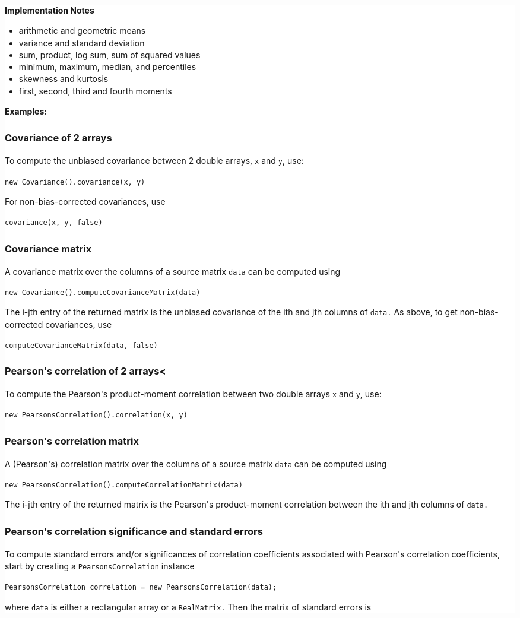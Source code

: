 <strong>Implementation Notes</strong>
* arithmetic and geometric means
* variance and standard deviation
* sum, product, log sum, sum of squared values
* minimum, maximum, median, and percentiles
* skewness and kurtosis
* first, second, third and fourth moments


<strong>Examples:</strong>
### <strong>Covariance of 2 arrays</strong>

To compute the unbiased covariance between 2 double arrays,
`x` and `y`, use:

    new Covariance().covariance(x, y)
For non-bias-corrected covariances, use

    covariance(x, y, false)

### <strong>Covariance matrix</strong>

A covariance matrix over the columns of a source matrix `data`
can be computed using

    new Covariance().computeCovarianceMatrix(data)
The i-jth entry of the returned matrix is the unbiased covariance of the ith and jth
columns of `data.` As above, to get non-bias-corrected covariances,
use

    computeCovarianceMatrix(data, false)

### <strong>Pearson's correlation of 2 arrays</strong><

To compute the Pearson's product-moment correlation between two double arrays
`x` and `y`, use:

    new PearsonsCorrelation().correlation(x, y)

### <strong>Pearson's correlation matrix</strong>

A (Pearson's) correlation matrix over the columns of a source matrix `data`
can be computed using

    new PearsonsCorrelation().computeCorrelationMatrix(data)
The i-jth entry of the returned matrix is the Pearson's product-moment correlation between the
ith and jth columns of `data.`

### <strong>Pearson's correlation significance and standard errors</strong>

To compute standard errors and/or significances of correlation coefficients
associated with Pearson's correlation coefficients, start by creating a
`PearsonsCorrelation` instance

    PearsonsCorrelation correlation = new PearsonsCorrelation(data);
where `data` is either a rectangular array or a `RealMatrix.`
Then the matrix of standard errors is
